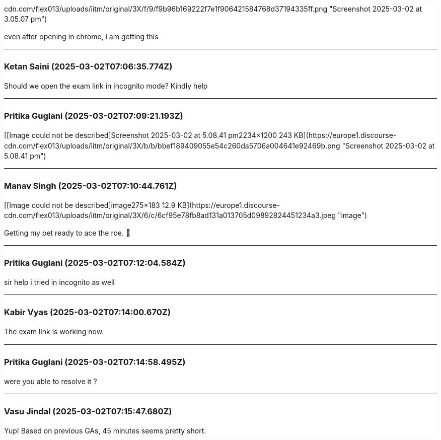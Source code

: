 cdn.com/flex013/uploads/iitm/original/3X/f/9/f9b96b169222f7e1f906421584768d37194335ff.png
"Screenshot 2025-03-02 at 3.05.07 pm")

  
even after opening in chrome, i am getting this


---
### Ketan Saini (2025-03-02T07:06:35.774Z)

Should we open the exam link in incognito mode? Kindly help


---
### Pritika Guglani (2025-03-02T07:09:21.193Z)

[[Image could not be described]Screenshot 2025-03-02 at 5.08.41 pm2234×1200
243 KB](https://europe1.discourse-
cdn.com/flex013/uploads/iitm/original/3X/b/b/bbef189409055e54c260da5706a004641e92469b.png
"Screenshot 2025-03-02 at 5.08.41 pm")


---
### Manav Singh (2025-03-02T07:10:44.761Z)

[[Image could not be described]image275×183 12.9
KB](https://europe1.discourse-
cdn.com/flex013/uploads/iitm/original/3X/6/c/6cf95e78fb8ad131a013705d09892824451234a3.jpeg
"image")

Getting my pet ready to ace the roe. :slightly_smiling_face:


---
### Pritika Guglani (2025-03-02T07:12:04.584Z)

sir help i tried in incognito as well


---
### Kabir Vyas (2025-03-02T07:14:00.670Z)

The exam link is working now.


---
### Pritika Guglani (2025-03-02T07:14:58.495Z)

were you able to resolve it ?


---
### Vasu Jindal (2025-03-02T07:15:47.680Z)

Yup! Based on previous GAs, 45 minutes seems pretty short.
